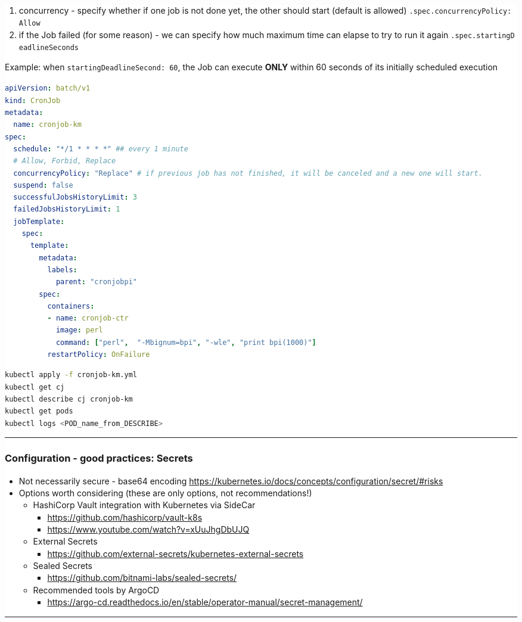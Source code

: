 1. concurrency - specify whether if one job is not done yet, the other should start (default is allowed) `.spec.concurrencyPolicy: Allow`
2. if the Job failed (for some reason) - we can specify how much maximum time can elapse to try to run it again `.spec.startingDeadlineSeconds`

Example: when `startingDeadlineSecond: 60`, the Job can execute **ONLY** within 60 seconds of its initially scheduled execution

```yaml
apiVersion: batch/v1
kind: CronJob
metadata:
  name: cronjob-km
spec:
  schedule: "*/1 * * * *" ## every 1 minute
  # Allow, Forbid, Replace
  concurrencyPolicy: "Replace" # if previous job has not finished, it will be canceled and a new one will start.
  suspend: false            
  successfulJobsHistoryLimit: 3 
  failedJobsHistoryLimit: 1     
  jobTemplate:             
    spec:
      template:
        metadata:
          labels:          
            parent: "cronjobpi"
        spec:
          containers:
          - name: cronjob-ctr
            image: perl
            command: ["perl",  "-Mbignum=bpi", "-wle", "print bpi(1000)"]
          restartPolicy: OnFailure 
```
```sh
kubectl apply -f cronjob-km.yml
kubectl get cj
kubectl describe cj cronjob-km
kubectl get pods
kubectl logs <POD_name_from_DESCRIBE>
```
---

### Configuration - good practices: Secrets

- Not necessarily secure - base64 encoding https://kubernetes.io/docs/concepts/configuration/secret/#risks
- Options worth considering (these are only options, not recommendations!)
  - HashiCorp Vault integration with Kubernetes via SideCar
    - https://github.com/hashicorp/vault-k8s
    - https://www.youtube.com/watch?v=xUuJhgDbUJQ
  - External Secrets 
    - https://github.com/external-secrets/kubernetes-external-secrets
  - Sealed Secrets 
    - https://github.com/bitnami-labs/sealed-secrets/
  - Recommended tools by ArgoCD 
    - https://argo-cd.readthedocs.io/en/stable/operator-manual/secret-management/

---